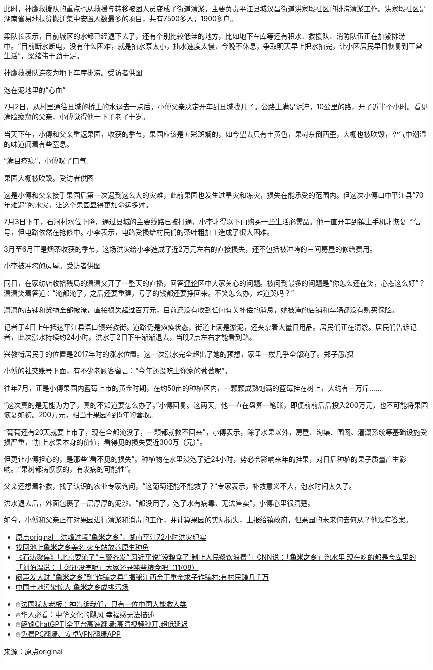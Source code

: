<p>此时，神鹰救援队的重点也从救援与转移被困人员变成了街道清淤，主要负责平江县城汉昌街道洪家塅社区的排涝清淤工作。洪家塅社区是湖南省易地扶贫搬迁集中安置人数最多的项目，共有7500多人，1900多户。</p> <p>梁队长表示，目前城区的水都已经退下去了，还有个别比较低洼的地方，比如地下车库等还有积水，救援队、消防队伍正在加紧排涝中。“目前断水断电，没有什么困难，就是抽水泵太小，抽水速度太慢，今晚不休息，争取明天早上把水抽完，让小区居民早日恢复到正常生活”，梁绪伟干劲十足。</p> <p></p> <p>神鹰救援队连夜为地下车库排涝。受访者供图</p> <p>泡在泥地里的“心血”</p> <p>7月2日，从村里通往县城的桥上的水退去一点后，小傅父亲决定开车到县城找儿子。公路上满是泥泞，10公里的路，开了近半个小时。看见满脸疲惫的父亲，小傅觉得他一下子老了十岁。</p>  <p>当天下午，小傅和父亲重返果园，收获的季节，果园应该是五彩斑斓的，如今望去只有土黄色，果树东倒西歪，大棚也被吹毁，空气中潮湿的味道闻着有些窒息。</p> <p>“满目疮痍”，小傅叹了口气。</p> <p></p> <p>果园大棚被吹毁。受访者供图</p> <p>这是小傅和父亲接手果园后第一次遇到这么大的灾难，此前果园也发生过旱灾和冻灾，损失在能承受的范围内。但这次小傅口中平江县“70年难遇”的水灾，让这个果园显得更加命运多舛。</p> <p>7月3日下午，石洞村水位下降，通过县城的主要线路已被打通，小李才得以下山购买一些生活必需品。他一直开车到镇上手机才恢复了信号，但电路依然在抢修中。小李表示，电路受损给村民们的茶叶粗加工造成了很大困难。</p> <p>3月至6月正是烟茶收获的季节，这场洪灾给小李造成了近2万元左右的直接损失，还不包括被冲垮的三间房屋的修缮费用。</p> <p></p> <p>小李被冲垮的房屋。受访者供图</p> <p>同日，在家纺店收拾残局的潇潇又开了一整天的直播，回答<span class='wp_keywordlink_affiliate'><a href="https://www.bannedbook.org/bnews/comments/" title="新闻评论" target="_blank">评论</a></span>区中大家关心的问题。被问到最多的问题是“你怎么还在笑，心态这么好”？潇潇笑着答道：“淹都淹了，之后还要重建，亏了的钱都还要挣回来。不笑怎么办，难道哭吗？”</p> <p>潇潇的店铺和货物全部被淹，直接损失超过百万元，目前还没有收到任何有关补偿的消息，她被淹的店铺和车辆都没有购买保险。</p> <p>记者于4日上午抵达平江县浯口镇兴教街。道路仍是瘫痪状态，街道上满是淤泥，还夹杂着大量日用品。居民们正在清淤。居民们告诉记者，此次涨水持续约24小时。洪水于2日下午渐渐退去，当晚7点左右才能看到路。</p> <p></p> <p>兴教街居民手的位置是2017年时的涨水位置。这一次涨水完全超出了她的预想，家里一楼几乎全部淹了。郑子愚/摄</p> <p>小傅的社交账号下面，有不少老顾客<span class='wp_keywordlink'><a href="https://www.bannedbook.org/bnews/tougao/" title="留言" target="_blank">留言</a></span>：“今年还没吃上你家的葡萄呢”。</p> <p>往年7月，正是小傅果园内蓝莓上市的黄金时期，在约50亩的种植区内，一颗颗成熟饱满的蓝莓挂在树上，大约有一万斤……</p> <p>“这次真的是无能为力了，真的不知道要怎么办了。”小傅回复。这两天，他一直在盘算一笔账，即便前前后后投入200万元，也不可能将果园恢复如初。200万元，相当于果园4到5年的营收。</p> <p>“葡萄还有20天就要上市了，现在全都淹没了，一颗都就救不回来”，小傅表示，除了水果以外，房屋、沟渠、围网、灌溉系统等基础设施受损严重，“加上水果本身的价值，看得见的损失要近300万（元）”。</p> <p>但更让小傅担心的，是那些“看不见的损失”。种植物在水里浸泡了近24小时，势必会影响来年的挂果，对日后种植的果子质量产生影响。“果树都病恹恹的，有发病的可能性”。</p> <p>父亲还想着补救，找了认识的农业专家询问，“这葡萄还能不能救了？”专家表示，补救意义不大，泡水时间太久了。</p> <p>洪水退去后，外面包裹了一层厚厚的泥沙。“都没用了，泡了水有病毒，无法售卖”，小傅心里很清楚。</p> <p>如今，小傅和父亲正在对果园进行清淤和消毒的工作，并计算果园的实际损失，上报给镇政府，但果园的未来何去何从？他没有答案。</p>  <ul class='op-related-articles' title='相关阅读'> <li><a href='https://www.bannedbook.org/bnews/baitai/20240705/2058419.html' target='_blank'>原点original｜洪峰过境“<b>鱼米之乡</b>”，湖南平江72小时洪灾纪实</a></li> <li><a href='https://www.bannedbook.org/bnews/taiwannews/20220516/1733617.html' target='_blank'>找回池上<b>鱼米之乡</b>美名 火车站放养原生种鱼</a></li> <li><a href='https://www.bannedbook.org/bnews/bannedvideo/20200812/1378856.html' target='_blank'>《石涛聚焦》「北京要淹了“三警齐发“ 习近平说”没粮食了 制止人民餐饮浪费“」CNN说：「<b>鱼米之乡</b>」泡水里 现在吃的都是仓库里的「刘伯温说：十愁还没完呢」大家还是吨些粮食吧（11/08）</a></li> <li><a href='https://www.bannedbook.org/bnews/cnnews/20161024/605158.html' target='_blank'>闷声发大财 “<b>鱼米之乡</b>”到“诈骗之县” 揭秘江西余干重金求子诈骗村:有村民赚几千万</a></li> <li><a href='https://www.bannedbook.org/bnews/sohnews/20130728/156998.html' target='_blank'>中国土地污染惊人 <b>鱼米之乡</b>成排污场</a></li> </ul> <ul class="texttj"> <li>🔥<a href="https://www.bannedbook.org/bnews/ssgc/20230219/1850782.html" target="_blank">法国犹太老板：神告诉我们，只有一位中国人能救人类</a></li> <li>🔥<a href="https://www.bannedbook.org/bnews/comments/20220220/1694796.html" target="_blank">华人必看：中华文化的飓风 幸福感无法描述</a></li> <li>🔥<a href="https://github.com/bannedbook/fanqiang/wiki/V2ray%E6%9C%BA%E5%9C%BA" target="_blank">解锁ChatGPT|全平台高速翻墙:高清视频秒开,超低延迟</a></li> <li>🔥<a href="https://github.com/bannedbook/fanqiang/wiki/%E7%A6%81%E9%97%BB%E7%BD%91%E5%AE%89%E5%8D%93%E7%BF%BB%E5%A2%99%E6%96%B0%E9%97%BBAPP" target="_blank">免费PC翻墙、安卓VPN翻墙APP</a></li> </ul><p class="src-info">来源：原点original </p><a name='sharetosocial'></a> <div style="margin-bottom:5px;padding-bottom:5px;clear:both"> <div id="archive-pix-1" class="banner-ads">  <div id="27602x728x90x621x_ADSLOT1" clicktrack="%%CLICK_URL_ESC%%"></div>   </div> <div id="archive-pix-2" class="banner-ads">  <div id="27556x300x250x621x_ADSLOT1" clicktrack="%%CLICK_URL_ESC%%" style="margin:0 auto;text-align:center"></div>   </div> </div>  <div id="archive-pix-1" class="banner-ads">  <div id="27603x728x90x621x_ADSLOT1" clicktrack="%%CLICK_URL_ESC%%"></div>   </div> </div> 